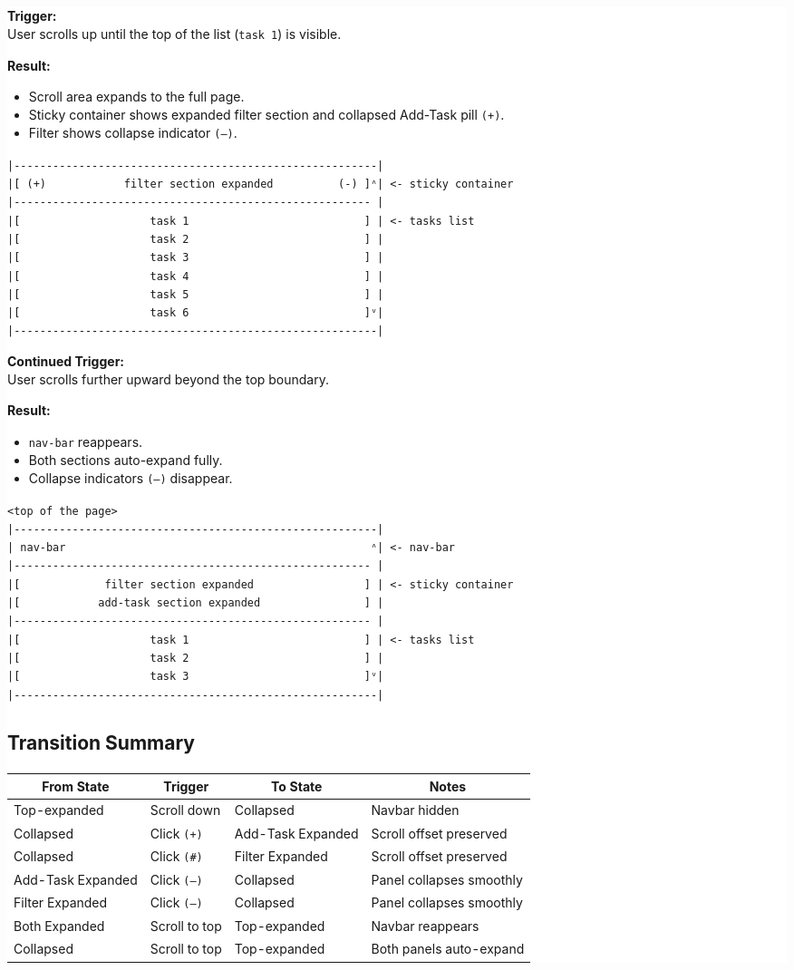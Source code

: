 **Trigger:**  
User scrolls up until the top of the list (`task 1`) is visible.

**Result:**  
- Scroll area expands to the full page.  
- Sticky container shows expanded filter section and collapsed Add-Task pill `(+)`.  
- Filter shows collapse indicator `(–)`.
```
|--------------------------------------------------------|
|[ (+)            filter section expanded          (-) ]ᶺ| <- sticky container
|------------------------------------------------------- |
|[                    task 1                           ] | <- tasks list
|[                    task 2                           ] |
|[                    task 3                           ] |
|[                    task 4                           ] |
|[                    task 5                           ] |
|[                    task 6                           ]ᵛ|
|--------------------------------------------------------|
```
**Continued Trigger:**  
User scrolls further upward beyond the top boundary.

**Result:**  
- `nav-bar` reappears.  
- Both sections auto-expand fully.  
- Collapse indicators `(–)` disappear.
```
<top of the page>
|--------------------------------------------------------|
| nav-bar                                               ᶺ| <- nav-bar
|------------------------------------------------------- |
|[             filter section expanded                 ] | <- sticky container
|[            add-task section expanded                ] | 
|------------------------------------------------------- |
|[                    task 1                           ] | <- tasks list
|[                    task 2                           ] |
|[                    task 3                           ]ᵛ|
|--------------------------------------------------------|
```

## Transition Summary

| From State | Trigger | To State | Notes |
|-------------|----------|----------|-------|
| Top-expanded | Scroll down | Collapsed | Navbar hidden |
| Collapsed | Click `(+)` | Add-Task Expanded | Scroll offset preserved |
| Collapsed | Click `(#)` | Filter Expanded | Scroll offset preserved |
| Add-Task Expanded | Click `(–)` | Collapsed | Panel collapses smoothly |
| Filter Expanded | Click `(–)` | Collapsed | Panel collapses smoothly |
| Both Expanded | Scroll to top | Top-expanded | Navbar reappears |
| Collapsed | Scroll to top | Top-expanded | Both panels auto-expand |
